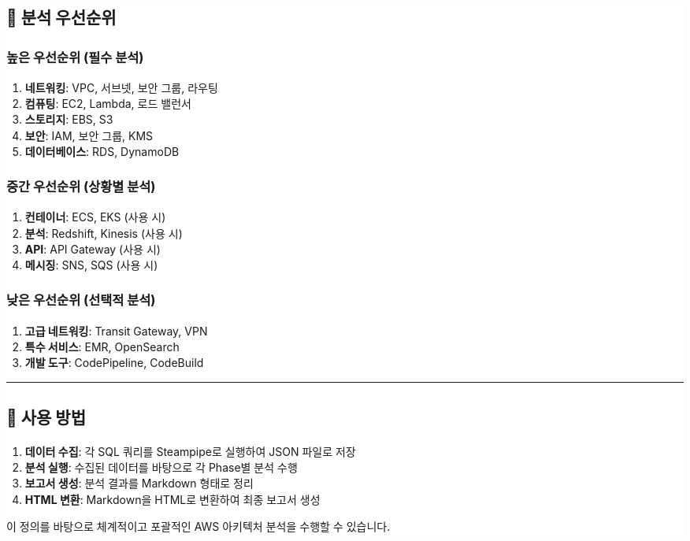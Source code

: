 
## 🎯 분석 우선순위

### 높은 우선순위 (필수 분석)
1. **네트워킹**: VPC, 서브넷, 보안 그룹, 라우팅
2. **컴퓨팅**: EC2, Lambda, 로드 밸런서
3. **스토리지**: EBS, S3
4. **보안**: IAM, 보안 그룹, KMS
5. **데이터베이스**: RDS, DynamoDB

### 중간 우선순위 (상황별 분석)
1. **컨테이너**: ECS, EKS (사용 시)
2. **분석**: Redshift, Kinesis (사용 시)
3. **API**: API Gateway (사용 시)
4. **메시징**: SNS, SQS (사용 시)

### 낮은 우선순위 (선택적 분석)
1. **고급 네트워킹**: Transit Gateway, VPN
2. **특수 서비스**: EMR, OpenSearch
3. **개발 도구**: CodePipeline, CodeBuild

---

## 📝 사용 방법

1. **데이터 수집**: 각 SQL 쿼리를 Steampipe로 실행하여 JSON 파일로 저장
2. **분석 실행**: 수집된 데이터를 바탕으로 각 Phase별 분석 수행
3. **보고서 생성**: 분석 결과를 Markdown 형태로 정리
4. **HTML 변환**: Markdown을 HTML로 변환하여 최종 보고서 생성

이 정의를 바탕으로 체계적이고 포괄적인 AWS 아키텍처 분석을 수행할 수 있습니다.
